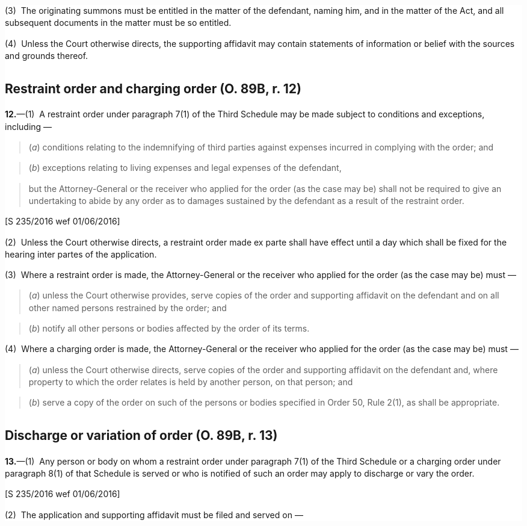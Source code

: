 (3)  The originating summons must be entitled in the matter of the defendant, naming him, and in the matter of the Act, and all subsequent documents in the matter must be so entitled.



(4)  Unless the Court otherwise directs, the supporting affidavit may contain statements of information or belief with the sources and grounds thereof.

## Restraint order and charging order (O. 89B, r. 12)

**12.**—(1)  A restraint order under paragraph 7(1) of the Third Schedule may be made subject to conditions and exceptions, including —

>(_a_) conditions relating to the indemnifying of third parties against expenses incurred in complying with the order; and

>(_b_) exceptions relating to living expenses and legal expenses of the defendant,

>but the Attorney-General or the receiver who applied for the order (as the case may be) shall not be required to give an undertaking to abide by any order as to damages sustained by the defendant as a result of the restraint order.  
<div class="amendNote">[S 235/2016 wef 01/06/2016]</div>



(2)  Unless the Court otherwise directs, a restraint order made ex parte shall have effect until a day which shall be fixed for the hearing inter partes of the application.



(3)  Where a restraint order is made, the Attorney-General or the receiver who applied for the order (as the case may be) must —

>(_a_) unless the Court otherwise provides, serve copies of the order and supporting affidavit on the defendant and on all other named persons restrained by the order; and

>(_b_) notify all other persons or bodies affected by the order of its terms.



(4)  Where a charging order is made, the Attorney-General or the receiver who applied for the order (as the case may be) must —

>(_a_) unless the Court otherwise directs, serve copies of the order and supporting affidavit on the defendant and, where property to which the order relates is held by another person, on that person; and

>(_b_) serve a copy of the order on such of the persons or bodies specified in Order 50, Rule 2(1), as shall be appropriate.

## Discharge or variation of order (O. 89B, r. 13)

**13.**—(1)  Any person or body on whom a restraint order under paragraph 7(1) of the Third Schedule or a charging order under paragraph 8(1) of that Schedule is served or who is notified of such an order may apply to discharge or vary the order.  
<div class="amendNote">[S 235/2016 wef 01/06/2016]</div>



(2)  The application and supporting affidavit must be filed and served on —
